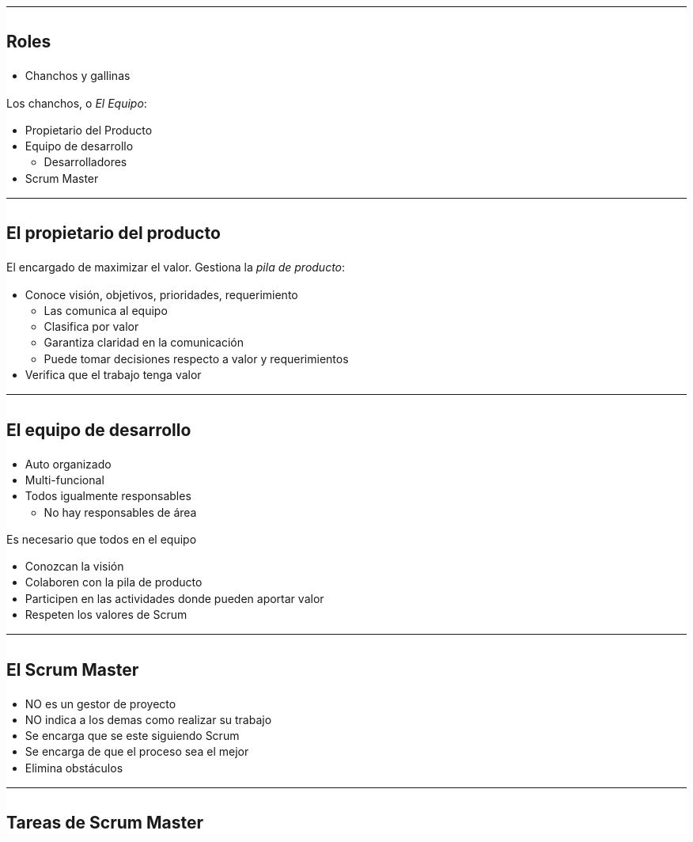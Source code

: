 ----
## Roles

 * Chanchos y gallinas

Los chanchos, o *El Equipo*:

 * Propietario del Producto
 * Equipo de desarrollo
    * Desarrolladores
 * Scrum Master

----
## El propietario del producto

El encargado de maximizar el valor. Gestiona la *pila de producto*:

 * Conoce visión, objetivos, prioridades, requerimiento
     * Las comunica al equipo
     * Clasifica por valor
     * Garantiza claridad en la comunicación
     * Puede tomar decisiones respecto a valor y requerimientos
 * Verifica que el trabajo tenga valor

----

## El equipo de desarrollo

 * Auto organizado
 * Multi-funcional
 * Todos igualmente responsables
    * No hay responsables de área

Es necesario que todos en el equipo

 * Conozcan la visión
 * Colaboren con la pila de producto
 * Participen en las actividades donde pueden aportar valor
 * Respeten los valores de Scrum

----
## El Scrum Master

 * NO es un gestor de proyecto
 * NO indica a los demas como realizar su trabajo
 * Se encarga que se este siguiendo Scrum
 * Se encarga de que el proceso sea el mejor
 * Elimina obstáculos

----
## Tareas de Scrum Master
